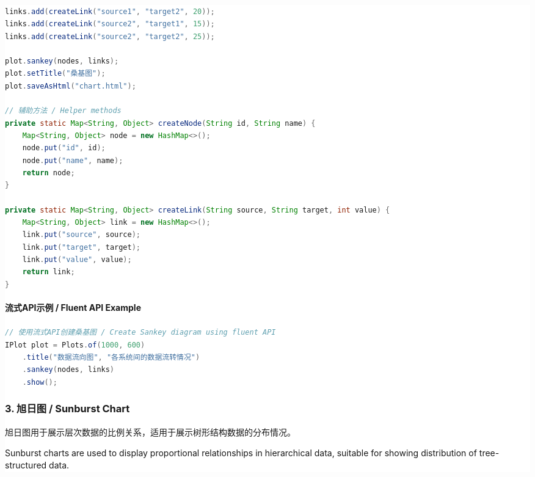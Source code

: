 ```java
links.add(createLink("source1", "target2", 20));
links.add(createLink("source2", "target1", 15));
links.add(createLink("source2", "target2", 25));

plot.sankey(nodes, links);
plot.setTitle("桑基图");
plot.saveAsHtml("chart.html");

// 辅助方法 / Helper methods
private static Map<String, Object> createNode(String id, String name) {
    Map<String, Object> node = new HashMap<>();
    node.put("id", id);
    node.put("name", name);
    return node;
}

private static Map<String, Object> createLink(String source, String target, int value) {
    Map<String, Object> link = new HashMap<>();
    link.put("source", source);
    link.put("target", target);
    link.put("value", value);
    return link;
}
```

#### 流式API示例 / Fluent API Example

```java
// 使用流式API创建桑基图 / Create Sankey diagram using fluent API
IPlot plot = Plots.of(1000, 600)
    .title("数据流向图", "各系统间的数据流转情况")
    .sankey(nodes, links)
    .show();
```

### 3. 旭日图 / Sunburst Chart

旭日图用于展示层次数据的比例关系，适用于展示树形结构数据的分布情况。

Sunburst charts are used to display proportional relationships in hierarchical data, suitable for showing distribution of tree-structured data.
